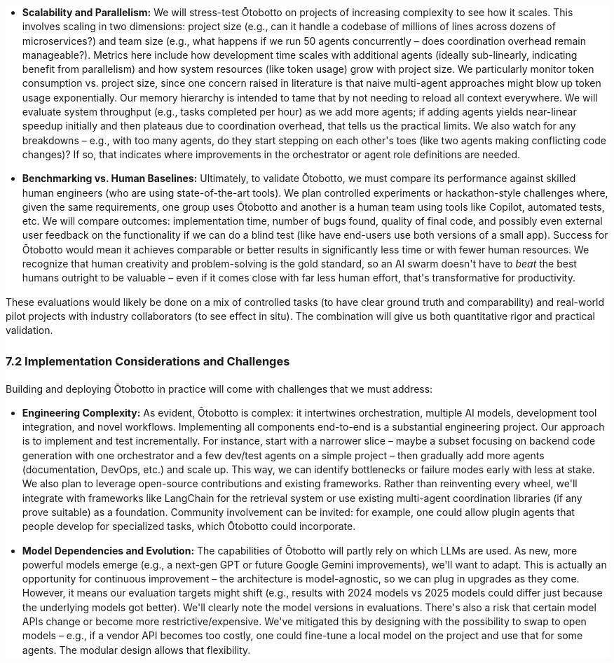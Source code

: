 -   **Scalability and Parallelism:** We will stress-test Ōtobotto on projects of increasing complexity to see how it scales. This involves scaling in two dimensions: project size (e.g., can it handle a codebase of millions of lines across dozens of microservices?) and team size (e.g., what happens if we run 50 agents concurrently – does coordination overhead remain manageable?). Metrics here include how development time scales with additional agents (ideally sub-linearly, indicating benefit from parallelism) and how system resources (like token usage) grow with project size. We particularly monitor token consumption vs. project size, since one concern raised in literature is that naive multi-agent approaches might blow up token usage exponentially. Our memory hierarchy is intended to tame that by not needing to reload all context everywhere. We will evaluate system throughput (e.g., tasks completed per hour) as we add more agents; if adding agents yields near-linear speedup initially and then plateaus due to coordination overhead, that tells us the practical limits. We also watch for any breakdowns – e.g., with too many agents, do they start stepping on each other's toes (like two agents making conflicting code changes)? If so, that indicates where improvements in the orchestrator or agent role definitions are needed.

-   **Benchmarking vs. Human Baselines:** Ultimately, to validate Ōtobotto, we must compare its performance against skilled human engineers (who are using state-of-the-art tools). We plan controlled experiments or hackathon-style challenges where, given the same requirements, one group uses Ōtobotto and another is a human team using tools like Copilot, automated tests, etc. We will compare outcomes: implementation time, number of bugs found, quality of final code, and possibly even external user feedback on the functionality if we can do a blind test (like have end-users use both versions of a small app). Success for Ōtobotto would mean it achieves comparable or better results in significantly less time or with fewer human resources. We recognize that human creativity and problem-solving is the gold standard, so an AI swarm doesn't have to *beat* the best humans outright to be valuable – even if it comes close with far less human effort, that's transformative for productivity.

These evaluations would likely be done on a mix of controlled tasks (to have clear ground truth and comparability) and real-world pilot projects with industry collaborators (to see effect in situ). The combination will give us both quantitative rigor and practical validation.

### 7.2 Implementation Considerations and Challenges

Building and deploying Ōtobotto in practice will come with challenges that we must address:

-   **Engineering Complexity:** As evident, Ōtobotto is complex: it intertwines orchestration, multiple AI models, development tool integration, and novel workflows. Implementing all components end-to-end is a substantial engineering project. Our approach is to implement and test incrementally. For instance, start with a narrower slice – maybe a subset focusing on backend code generation with one orchestrator and a few dev/test agents on a simple project – then gradually add more agents (documentation, DevOps, etc.) and scale up. This way, we can identify bottlenecks or failure modes early with less at stake. We also plan to leverage open-source contributions and existing frameworks. Rather than reinventing every wheel, we'll integrate with frameworks like LangChain for the retrieval system or use existing multi-agent coordination libraries (if any prove suitable) as a foundation. Community involvement can be invited: for example, one could allow plugin agents that people develop for specialized tasks, which Ōtobotto could incorporate.

-   **Model Dependencies and Evolution:** The capabilities of Ōtobotto will partly rely on which LLMs are used. As new, more powerful models emerge (e.g., a next-gen GPT or future Google Gemini improvements), we'll want to adapt. This is actually an opportunity for continuous improvement – the architecture is model-agnostic, so we can plug in upgrades as they come. However, it means our evaluation targets might shift (e.g., results with 2024 models vs 2025 models could differ just because the underlying models got better). We'll clearly note the model versions in evaluations. There's also a risk that certain model APIs change or become more restrictive/expensive. We've mitigated this by designing with the possibility to swap to open models – e.g., if a vendor API becomes too costly, one could fine-tune a local model on the project and use that for some agents. The modular design allows that flexibility.
